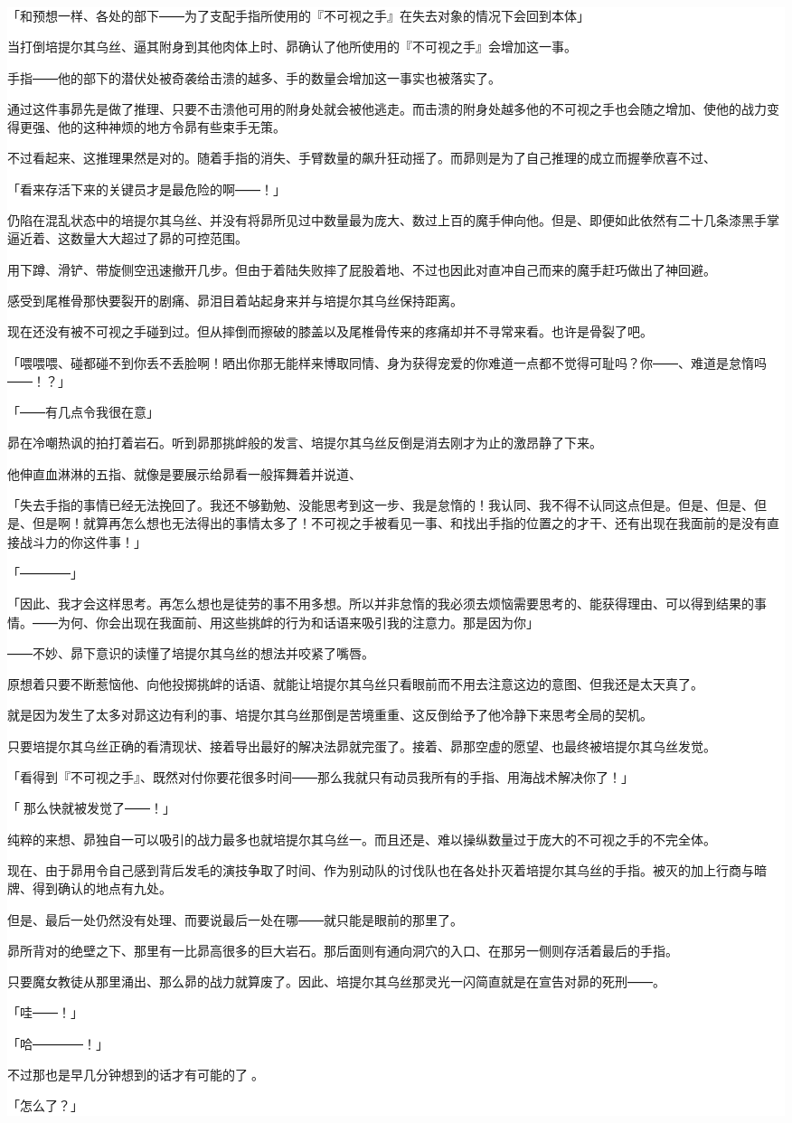 「和预想一样、各处的部下——为了支配手指所使用的『不可视之手』在失去对象的情况下会回到本体」

当打倒培提尔其乌丝、逼其附身到其他肉体上时、昴确认了他所使用的『不可视之手』会增加这一事。

手指——他的部下的潜伏处被奇袭给击溃的越多、手的数量会增加这一事实也被落实了。

通过这件事昴先是做了推理、只要不击溃他可用的附身处就会被他逃走。而击溃的附身处越多他的不可视之手也会随之增加、使他的战力变得更强、他的这种神烦的地方令昴有些束手无策。

不过看起来、这推理果然是对的。随着手指的消失、手臂数量的飙升狂动摇了。而昴则是为了自己推理的成立而握拳欣喜不过、

「看来存活下来的关键员才是最危险的啊——！」

仍陷在混乱状态中的培提尔其乌丝、并没有将昴所见过中数量最为庞大、数过上百的魔手伸向他。但是、即便如此依然有二十几条漆黑手掌逼近着、这数量大大超过了昴的可控范围。

用下蹲、滑铲、带旋侧空迅速撤开几步。但由于着陆失败摔了屁股着地、不过也因此对直冲自己而来的魔手赶巧做出了神回避。

感受到尾椎骨那快要裂开的剧痛、昴泪目着站起身来并与培提尔其乌丝保持距离。

现在还没有被不可视之手碰到过。但从摔倒而擦破的膝盖以及尾椎骨传来的疼痛却并不寻常来看。也许是骨裂了吧。

「喂喂喂、碰都碰不到你丢不丢脸啊！晒出你那无能样来博取同情、身为获得宠爱的你难道一点都不觉得可耻吗？你——、难道是怠惰吗——！？」

「——有几点令我很在意」

昴在冷嘲热讽的拍打着岩石。听到昴那挑衅般的发言、培提尔其乌丝反倒是消去刚才为止的激昂静了下来。

他伸直血淋淋的五指、就像是要展示给昴看一般挥舞着并说道、

「失去手指的事情已经无法挽回了。我还不够勤勉、没能思考到这一步、我是怠惰的！我认同、我不得不认同这点但是。但是、但是、但是、但是啊！就算再怎么想也无法得出的事情太多了！不可视之手被看见一事、和找出手指的位置之的才干、还有出现在我面前的是没有直接战斗力的你这件事！」

「————」

「因此、我才会这样思考。再怎么想也是徒劳的事不用多想。所以并非怠惰的我必须去烦恼需要思考的、能获得理由、可以得到结果的事情。——为何、你会出现在我面前、用这些挑衅的行为和话语来吸引我的注意力。那是因为你」

——不妙、昴下意识的读懂了培提尔其乌丝的想法并咬紧了嘴唇。

原想着只要不断惹恼他、向他投掷挑衅的话语、就能让培提尔其乌丝只看眼前而不用去注意这边的意图、但我还是太天真了。

就是因为发生了太多对昴这边有利的事、培提尔其乌丝那倒是苦境重重、这反倒给予了他冷静下来思考全局的契机。

只要培提尔其乌丝正确的看清现状、接着导出最好的解决法昴就完蛋了。接着、昴那空虚的愿望、也最终被培提尔其乌丝发觉。

「看得到『不可视之手』、既然对付你要花很多时间——那么我就只有动员我所有的手指、用海战术解决你了！」

「 那么快就被发觉了——！」

纯粹的来想、昴独自一可以吸引的战力最多也就培提尔其乌丝一。而且还是、难以操纵数量过于庞大的不可视之手的不完全体。

现在、由于昴用令自己感到背后发毛的演技争取了时间、作为别动队的讨伐队也在各处扑灭着培提尔其乌丝的手指。被灭的加上行商与暗牌、得到确认的地点有九处。

但是、最后一处仍然没有处理、而要说最后一处在哪——就只能是眼前的那里了。

昴所背对的绝壁之下、那里有一比昴高很多的巨大岩石。那后面则有通向洞穴的入口、在那另一侧则存活着最后的手指。

只要魔女教徒从那里涌出、那么昴的战力就算废了。因此、培提尔其乌丝那灵光一闪简直就是在宣告对昴的死刑——。

「哇——！」

「哈————！」

不过那也是早几分钟想到的话才有可能的了 。

「怎么了？」
